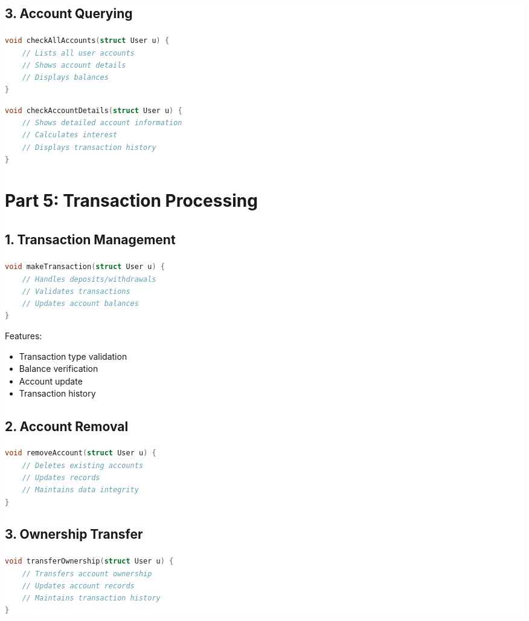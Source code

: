 ## 3. Account Querying
```c
void checkAllAccounts(struct User u) {
    // Lists all user accounts
    // Shows account details
    // Displays balances
}
```

```c
void checkAccountDetails(struct User u) {
    // Shows detailed account information
    // Calculates interest
    // Displays transaction history
}
```

# Part 5: Transaction Processing

## 1. Transaction Management
```c
void makeTransaction(struct User u) {
    // Handles deposits/withdrawals
    // Validates transactions
    // Updates account balances
}
```

Features:
- Transaction type validation
- Balance verification
- Account update
- Transaction history

## 2. Account Removal
```c
void removeAccount(struct User u) {
    // Deletes existing accounts
    // Updates records
    // Maintains data integrity
}
```

## 3. Ownership Transfer
```c
void transferOwnership(struct User u) {
    // Transfers account ownership
    // Updates account records
    // Maintains transaction history
}
```
